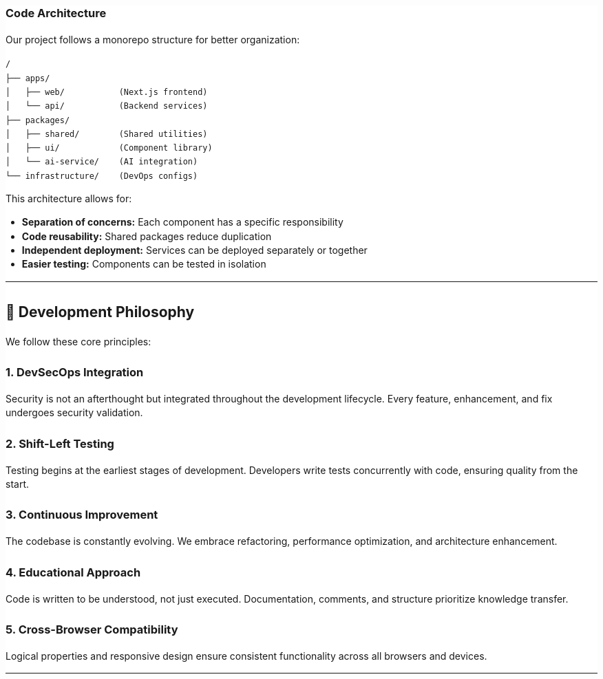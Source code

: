 ### Code Architecture

Our project follows a monorepo structure for better organization:

```
/
├── apps/
│   ├── web/           (Next.js frontend)
│   └── api/           (Backend services)
├── packages/
│   ├── shared/        (Shared utilities)
│   ├── ui/            (Component library)
│   └── ai-service/    (AI integration)
└── infrastructure/    (DevOps configs)
```

This architecture allows for:
- **Separation of concerns:** Each component has a specific responsibility
- **Code reusability:** Shared packages reduce duplication
- **Independent deployment:** Services can be deployed separately or together
- **Easier testing:** Components can be tested in isolation

---

## 🧠 Development Philosophy

We follow these core principles:

### 1. DevSecOps Integration

Security is not an afterthought but integrated throughout the development lifecycle. Every feature, enhancement, and fix undergoes security validation.

### 2. Shift-Left Testing

Testing begins at the earliest stages of development. Developers write tests concurrently with code, ensuring quality from the start.

### 3. Continuous Improvement

The codebase is constantly evolving. We embrace refactoring, performance optimization, and architecture enhancement.

### 4. Educational Approach

Code is written to be understood, not just executed. Documentation, comments, and structure prioritize knowledge transfer.

### 5. Cross-Browser Compatibility

Logical properties and responsive design ensure consistent functionality across all browsers and devices.

---
